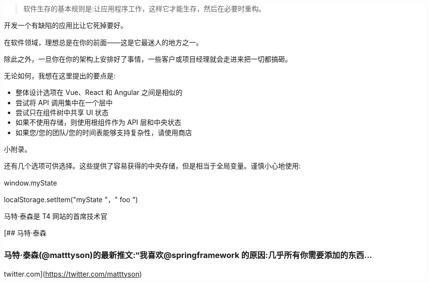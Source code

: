 > 软件生存的基本规则是:让应用程序工作，这样它才能生存，然后在必要时重构。

开发一个有缺陷的应用比让它死掉要好。

在软件领域，理想总是在你的前面——这是它最迷人的地方之一。

除此之外，一旦你在你的架构上安排好了事情，一些客户或项目经理就会走进来把一切都搞砸。

无论如何，我想在这里提出的要点是:

*   整体设计选项在 Vue、React 和 Angular 之间是相似的
*   尝试将 API 调用集中在一个层中
*   尝试只在组件树中共享 UI 状态
*   如果不使用存储，则使用根组件作为 API 层和中央状态
*   如果您/您的团队/您的时间表能够支持复杂性，请使用商店

小附录。

还有几个选项可供选择。这些提供了容易获得的中央存储，但是相当于全局变量。谨慎小心地使用:

window.myState

localStorage.setItem("myState "，" foo ")

马特·泰森是 T4 网站的首席技术官

[](https://twitter.com/matttyson) [## 马特·泰森

### 马特·泰森(@matttyson)的最新推文:“我喜欢@springframework 的原因:几乎所有你需要添加的东西…

twitter.com](https://twitter.com/matttyson)